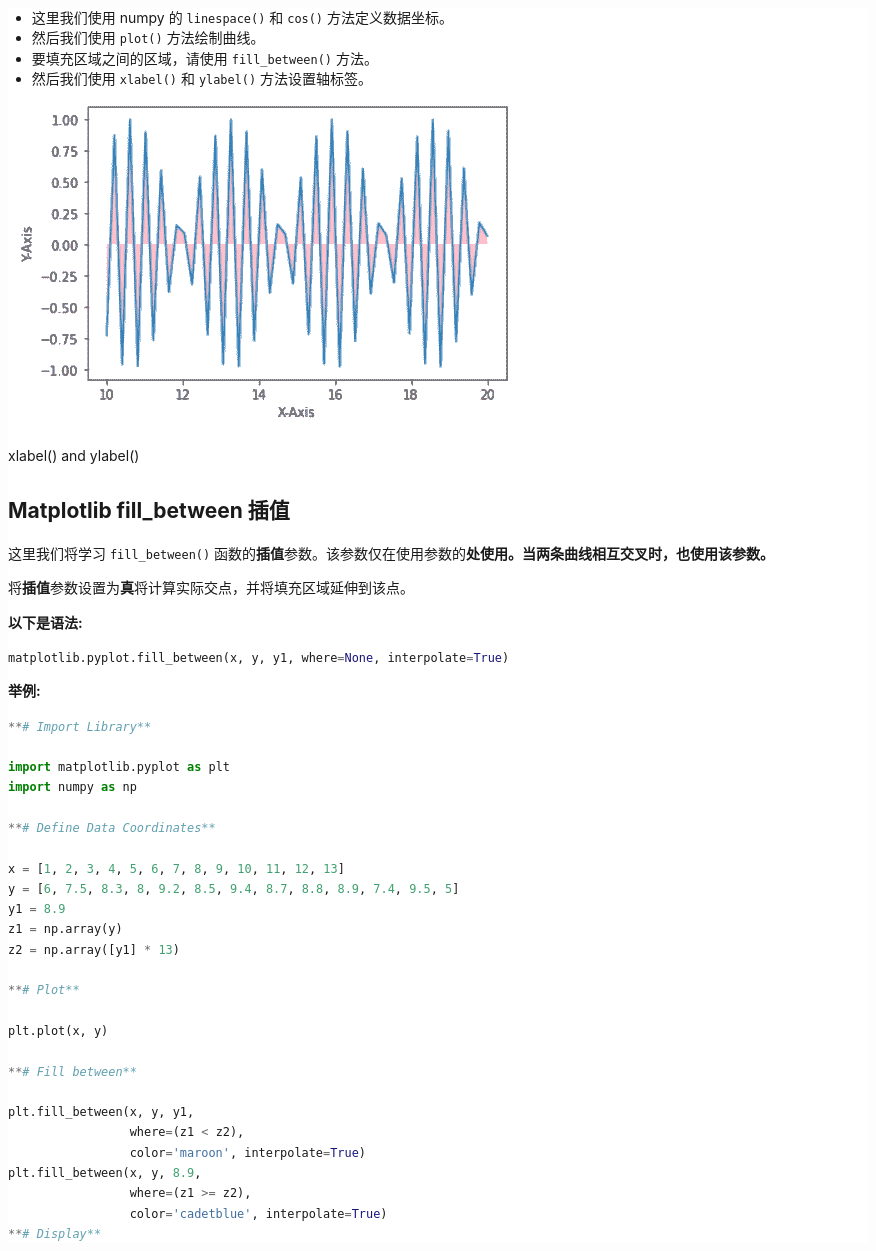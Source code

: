 *   这里我们使用 numpy 的 `linespace()` 和 `cos()` 方法定义数据坐标。
*   然后我们使用 `plot()` 方法绘制曲线。
*   要填充区域之间的区域，请使用 `fill_between()` 方法。
*   然后我们使用 `xlabel()` 和 `ylabel()` 方法设置轴标签。

![matplotlib label for fill_between](img/658fe97ac6c9d27462d4f520c24bd0cc.png "matplotlib label for fill between")

xlabel() and ylabel()

## Matplotlib fill_between 插值

这里我们将学习 `fill_between()` 函数的**插值**参数。该参数仅在使用参数的**处使用。当两条曲线相互交叉时，也使用该参数。**

将**插值**参数设置为**真**将计算实际交点，并将填充区域延伸到该点。

**以下是语法:**

```py
matplotlib.pyplot.fill_between(x, y, y1, where=None, interpolate=True)
```

**举例:**

```py
**# Import Library**

import matplotlib.pyplot as plt
import numpy as np

**# Define Data Coordinates**

x = [1, 2, 3, 4, 5, 6, 7, 8, 9, 10, 11, 12, 13]
y = [6, 7.5, 8.3, 8, 9.2, 8.5, 9.4, 8.7, 8.8, 8.9, 7.4, 9.5, 5]
y1 = 8.9
z1 = np.array(y)
z2 = np.array([y1] * 13)

**# Plot**

plt.plot(x, y)

**# Fill between**

plt.fill_between(x, y, y1,
                 where=(z1 < z2),
                 color='maroon', interpolate=True)
plt.fill_between(x, y, 8.9,
                 where=(z1 >= z2),
                 color='cadetblue', interpolate=True)
**# Display**
```